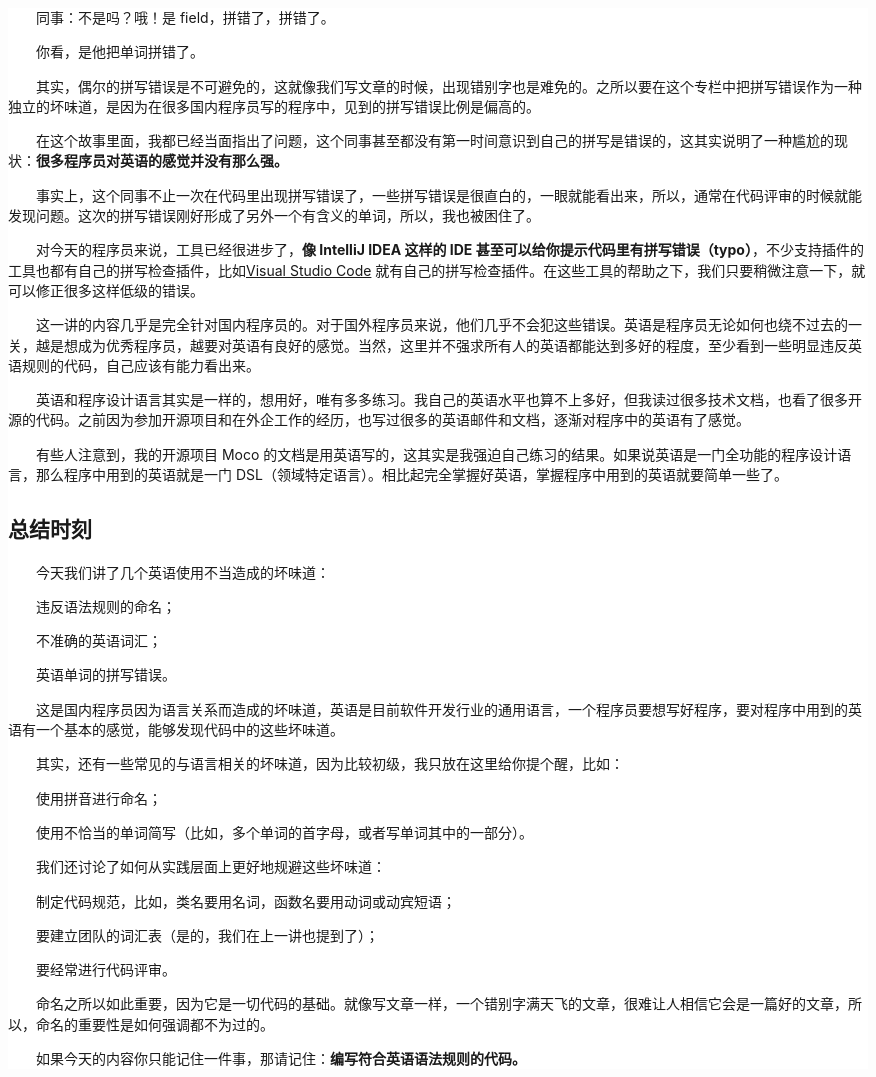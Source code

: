 　　同事：不是吗？哦！是 field，拼错了，拼错了。

　　你看，是他把单词拼错了。

　　其实，偶尔的拼写错误是不可避免的，这就像我们写文章的时候，出现错别字也是难免的。之所以要在这个专栏中把拼写错误作为一种独立的坏味道，是因为在很多国内程序员写的程序中，见到的拼写错误比例是偏高的。

　　在这个故事里面，我都已经当面指出了问题，这个同事甚至都没有第一时间意识到自己的拼写是错误的，这其实说明了一种尴尬的现状：**很多程序员对英语的感觉并没有那么强。**

　　事实上，这个同事不止一次在代码里出现拼写错误了，一些拼写错误是很直白的，一眼就能看出来，所以，通常在代码评审的时候就能发现问题。这次的拼写错误刚好形成了另外一个有含义的单词，所以，我也被困住了。

　　对今天的程序员来说，工具已经很进步了，**像 IntelliJ IDEA 这样的 IDE
甚至可以给你提示代码里有拼写错误（typo）**，不少支持插件的工具也都有自己的拼写检查插件，比如[Visual
Studio
Code](https://marketplace.visualstudio.com/items?itemName=streetsidesoftware.code-spell-checker)
就有自己的拼写检查插件。在这些工具的帮助之下，我们只要稍微注意一下，就可以修正很多这样低级的错误。

　　这一讲的内容几乎是完全针对国内程序员的。对于国外程序员来说，他们几乎不会犯这些错误。英语是程序员无论如何也绕不过去的一关，越是想成为优秀程序员，越要对英语有良好的感觉。当然，这里并不强求所有人的英语都能达到多好的程度，至少看到一些明显违反英语规则的代码，自己应该有能力看出来。

　　英语和程序设计语言其实是一样的，想用好，唯有多多练习。我自己的英语水平也算不上多好，但我读过很多技术文档，也看了很多开源的代码。之前因为参加开源项目和在外企工作的经历，也写过很多的英语邮件和文档，逐渐对程序中的英语有了感觉。

　　有些人注意到，我的开源项目 Moco
的文档是用英语写的，这其实是我强迫自己练习的结果。如果说英语是一门全功能的程序设计语言，那么程序中用到的英语就是一门
DSL（领域特定语言）。相比起完全掌握好英语，掌握程序中用到的英语就要简单一些了。

## 总结时刻

　　今天我们讲了几个英语使用不当造成的坏味道：

　　违反语法规则的命名；

　　不准确的英语词汇；

　　英语单词的拼写错误。

　　这是国内程序员因为语言关系而造成的坏味道，英语是目前软件开发行业的通用语言，一个程序员要想写好程序，要对程序中用到的英语有一个基本的感觉，能够发现代码中的这些坏味道。

　　其实，还有一些常见的与语言相关的坏味道，因为比较初级，我只放在这里给你提个醒，比如：

　　使用拼音进行命名；

　　使用不恰当的单词简写（比如，多个单词的首字母，或者写单词其中的一部分）。

　　我们还讨论了如何从实践层面上更好地规避这些坏味道：

　　制定代码规范，比如，类名要用名词，函数名要用动词或动宾短语；

　　要建立团队的词汇表（是的，我们在上一讲也提到了）；

　　要经常进行代码评审。

　　命名之所以如此重要，因为它是一切代码的基础。就像写文章一样，一个错别字满天飞的文章，很难让人相信它会是一篇好的文章，所以，命名的重要性是如何强调都不为过的。

　　如果今天的内容你只能记住一件事，那请记住：**编写符合英语语法规则的代码。**
